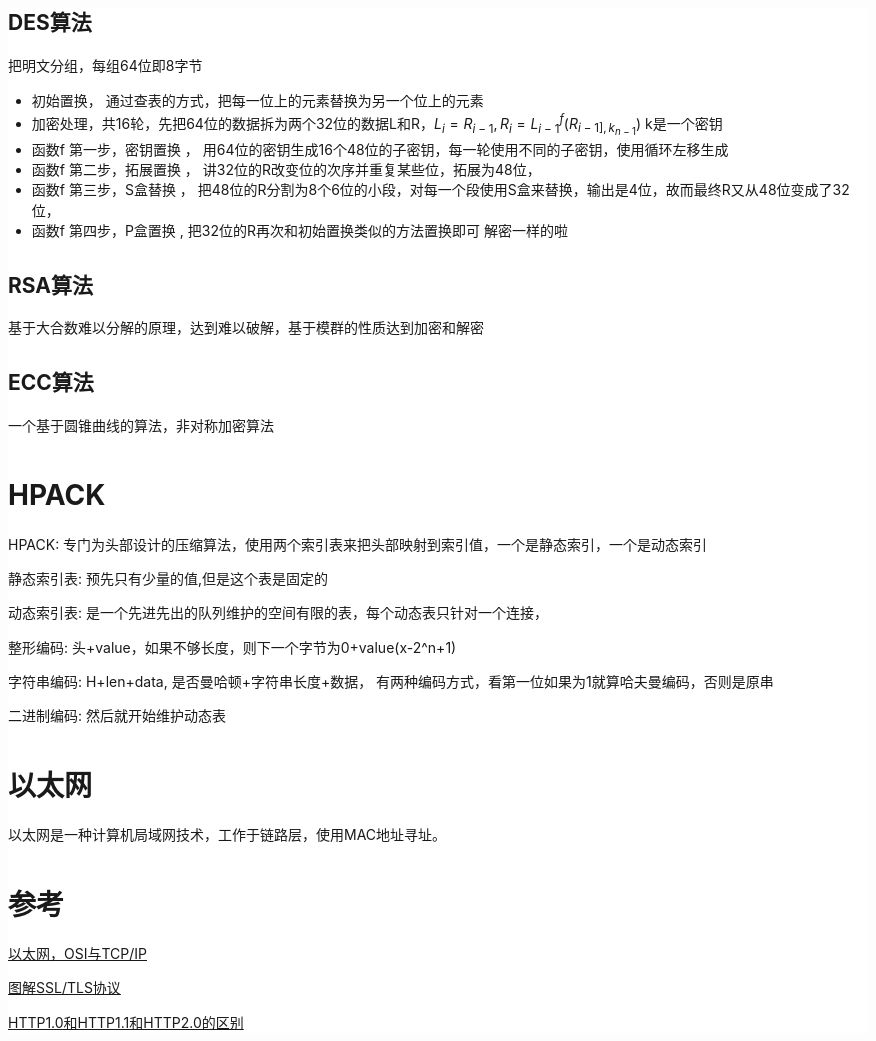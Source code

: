 ## DES算法

 把明文分组，每组64位即8字节

- 初始置换， 通过查表的方式，把每一位上的元素替换为另一个位上的元素
- 加密处理，共16轮，先把64位的数据拆为两个32位的数据L和R，$L_i=R_{i-1},R_i=L_{i-1}^f(R_{i-1],k_{n-1}})$ k是一个密钥
- 函数f 第一步，密钥置换 ， 用64位的密钥生成16个48位的子密钥，每一轮使用不同的子密钥，使用循环左移生成
- 函数f 第二步，拓展置换 ， 讲32位的R改变位的次序并重复某些位，拓展为48位，
- 函数f 第三步，S盒替换 ， 把48位的R分割为8个6位的小段，对每一个段使用S盒来替换，输出是4位，故而最终R又从48位变成了32位，
- 函数f 第四步，P盒置换 , 把32位的R再次和初始置换类似的方法置换即可
  解密一样的啦

## RSA算法

 基于大合数难以分解的原理，达到难以破解，基于模群的性质达到加密和解密

## ECC算法

 一个基于圆锥曲线的算法，非对称加密算法



# HPACK

HPACK: 专门为头部设计的压缩算法，使用两个索引表来把头部映射到索引值，一个是静态索引，一个是动态索引

静态索引表: 预先只有少量的值,但是这个表是固定的

动态索引表: 是一个先进先出的队列维护的空间有限的表，每个动态表只针对一个连接，

整形编码: 头+value，如果不够长度，则下一个字节为0+value(x-2^n+1)

字符串编码: H+len+data, 是否曼哈顿+字符串长度+数据， 有两种编码方式，看第一位如果为1就算哈夫曼编码，否则是原串

二进制编码: 然后就开始维护动态表





# 以太网

以太网是一种计算机局域网技术，工作于链路层，使用MAC地址寻址。

# 参考

[以太网，OSI与TCP/IP](https://blog.csdn.net/weixin_42490436/article/details/96725921)

[图解SSL/TLS协议](http://www.ruanyifeng.com/blog/2014/09/illustration-ssl.html)

[HTTP1.0和HTTP1.1和HTTP2.0的区别](https://blog.csdn.net/ailunlee/article/details/97831912)
